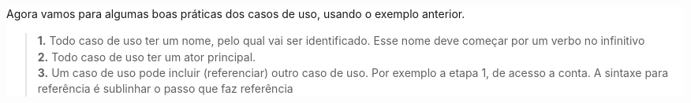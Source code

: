 Agora vamos para algumas boas práticas dos casos de uso, usando o exemplo anterior. 

> **1.** Todo caso de uso ter um nome, pelo qual vai ser identificado. Esse nome deve começar por um verbo no infinitivo <br>
> **2.** Todo caso de uso ter um ator principal. <br>
> **3.** Um caso de uso pode incluir (referenciar) outro caso de uso. Por exemplo a etapa 1, de acesso a conta. A sintaxe para referência é sublinhar o passo que faz referência  <br>

